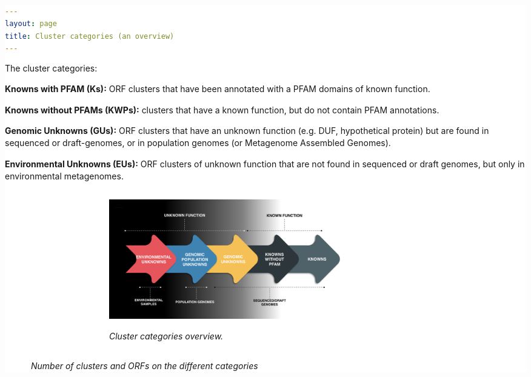 ```yaml
---
layout: page
title: Cluster categories (an overview)
---
```


The cluster categories:

**Knowns with PFAM (Ks):**
ORF clusters that have been annotated with a PFAM domains of known function.

**Knowns without PFAMs (KWPs):**
clusters that have a known function, but do not contain PFAM annotations.

**Genomic Unknowns (GUs):**
ORF clusters that have an unknown function (e.g. DUF, hypothetical protein) but are found in sequenced or draft-genomes, or in population genomes (or Metagenome Assembled Genomes).

**Environmental Unknowns (EUs):**
ORF clusters of unknown function that are not found in sequenced or draft genomes, but only in environmental metagenomes.

<div class="img_container" style="width:60%; margin:2em auto;">

<img alt="cl_categories.png" src="/img/cl_categories.png" width="80%" height="" >

*Cluster categories overview.*

</div>

<div class="img_container" style="width:90%; margin:2em auto;">

*Number of clusters and ORFs on the different categories*
